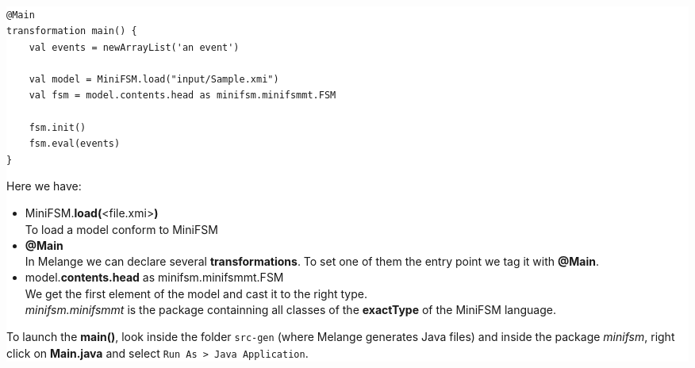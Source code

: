     @Main
    transformation main() {
    	val events = newArrayList('an event')
    	
    	val model = MiniFSM.load("input/Sample.xmi")
     	val fsm = model.contents.head as minifsm.minifsmmt.FSM
    
    	fsm.init()
    	fsm.eval(events)
    }
    

Here we have:

  * MiniFSM.**load(**<file.xmi>**)**  
    To load a model conform to MiniFSM
  * **@Main**  
    In Melange we can declare several **transformations**. To set one of them the entry point we tag it with **@Main**.
  * model.**contents.head** as minifsm.minifsmmt.FSM  
    We get the first element of the model and cast it to the right type.  
    _minifsm.minifsmmt_ is the package containning all classes of the **exactType** of the MiniFSM language.

To launch the **main()**, look inside the folder `src-gen` (where Melange generates Java files) and inside the package _minifsm_, right click on **Main.java** and select `Run As > Java Application`.